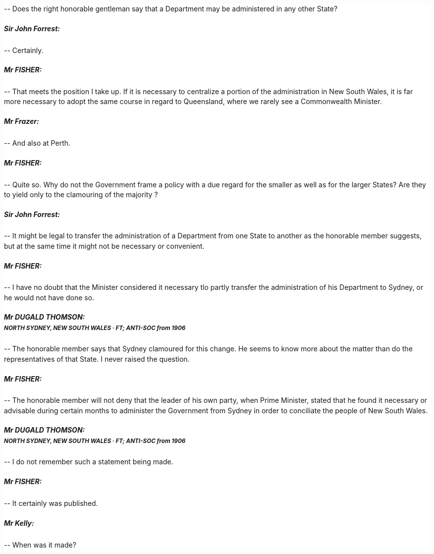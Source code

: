 -- Does the right honorable gentleman say that a Department may be administered in any other State? 

##### Sir John Forrest:

-- Certainly. 

##### Mr FISHER:

-- That meets the position I take up. If it is necessary to centralize a portion of the administration in New South Wales, it is far more necessary to adopt the same course in regard to Queensland, where we rarely see a Commonwealth Minister. 

##### Mr Frazer:

-- And also at Perth. 

##### Mr FISHER:

-- Quite so. Why do not the Government frame a policy with a due regard for the smaller as well as for the larger States? Are they to yield only to the clamouring of the majority ? 

##### Sir John Forrest:

-- It might be legal to transfer the administration of a Department from one State to another as the honorable member suggests, but at the same time it might not be necessary or convenient. 

##### Mr FISHER:

-- I have no doubt that the Minister considered it necessary tlo partly transfer the administration of his Department to Sydney, or he would not have done so. 

##### Mr DUGALD THOMSON:<br><small class="text-muted">NORTH SYDNEY, NEW SOUTH WALES &middot; FT; ANTI-SOC from 1906</small>

-- The honorable member says that Sydney clamoured for this change. He seems to know more about the matter than do the representatives of that State. I never raised the question. 

##### Mr FISHER:

-- The honorable member will not deny that the leader of his own party, when Prime Minister, stated that he found it necessary or advisable during certain months to administer the Government from Sydney in order to conciliate the people of New South Wales. 

##### Mr DUGALD THOMSON:<br><small class="text-muted">NORTH SYDNEY, NEW SOUTH WALES &middot; FT; ANTI-SOC from 1906</small>

-- I do not remember such a statement being made. 

##### Mr FISHER:

-- It certainly was published. 

##### Mr Kelly:

-- When was it made? 
